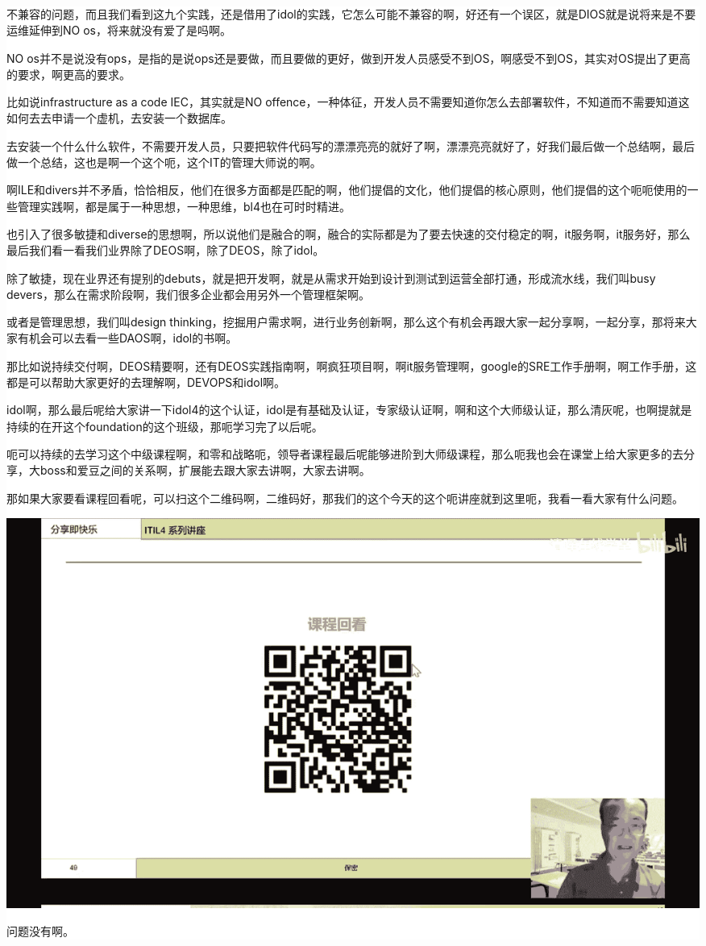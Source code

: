 不兼容的问题，而且我们看到这九个实践，还是借用了idol的实践，它怎么可能不兼容的啊，好还有一个误区，就是DIOS就是说将来是不要运维延伸到NO os，将来就没有爱了是吗啊。

NO os并不是说没有ops，是指的是说ops还是要做，而且要做的更好，做到开发人员感受不到OS，啊感受不到OS，其实对OS提出了更高的要求，啊更高的要求。

比如说infrastructure as a code IEC，其实就是NO offence，一种体征，开发人员不需要知道你怎么去部署软件，不知道而不需要知道这如何去去申请一个虚机，去安装一个数据库。

去安装一个什么什么软件，不需要开发人员，只要把软件代码写的漂漂亮亮的就好了啊，漂漂亮亮就好了，好我们最后做一个总结啊，最后做一个总结，这也是啊一个这个呃，这个IT的管理大师说的啊。

啊ILE和divers并不矛盾，恰恰相反，他们在很多方面都是匹配的啊，他们提倡的文化，他们提倡的核心原则，他们提倡的这个呃呃使用的一些管理实践啊，都是属于一种思想，一种思维，bl4也在可时时精进。

也引入了很多敏捷和diverse的思想啊，所以说他们是融合的啊，融合的实际都是为了要去快速的交付稳定的啊，it服务啊，it服务好，那么最后我们看一看我们业界除了DEOS啊，除了DEOS，除了idol。

除了敏捷，现在业界还有提别的debuts，就是把开发啊，就是从需求开始到设计到测试到运营全部打通，形成流水线，我们叫busy devers，那么在需求阶段啊，我们很多企业都会用另外一个管理框架啊。

或者是管理思想，我们叫design thinking，挖掘用户需求啊，进行业务创新啊，那么这个有机会再跟大家一起分享啊，一起分享，那将来大家有机会可以去看一些DAOS啊，idol的书啊。

那比如说持续交付啊，DEOS精要啊，还有DEOS实践指南啊，啊疯狂项目啊，啊it服务管理啊，google的SRE工作手册啊，啊工作手册，这都是可以帮助大家更好的去理解啊，DEVOPS和idol啊。

idol啊，那么最后呢给大家讲一下idol4的这个认证，idol是有基础及认证，专家级认证啊，啊和这个大师级认证，那么清灰呢，也啊提就是持续的在开这个foundation的这个班级，那呃学习完了以后呢。

呃可以持续的去学习这个中级课程啊，和零和战略呃，领导者课程最后呢能够进阶到大师级课程，那么呃我也会在课堂上给大家更多的去分享，大boss和爱豆之间的关系啊，扩展能去跟大家去讲啊，大家去讲啊。

那如果大家要看课程回看呢，可以扫这个二维码啊，二维码好，那我们的这个今天的这个呃讲座就到这里呃，我看一看大家有什么问题。



![](img/5459f64134809b8324f3bb59468bec3c_2.png)

问题没有啊。
